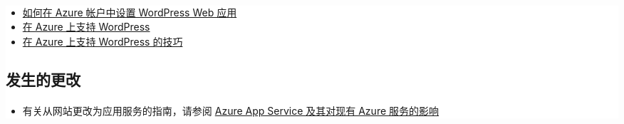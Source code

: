 * [如何在 Azure 帐户中设置 WordPress Web 应用](http://www.itexperience.net/2014/01/20/how-to-set-up-a-wordpress-website-in-your-windows-azure-account/)
* [在 Azure 上支持 WordPress](http://www.johnpapa.net/wordpress-on-azure/)
* [在 Azure 上支持 WordPress 的技巧](http://www.johnpapa.net/azurecleardbmysql/)

## 发生的更改
* 有关从网站更改为应用服务的指南，请参阅 [Azure App Service 及其对现有 Azure 服务的影响](/documentation/articles/app-service-changes-existing-services/)



[performance-diagram]: ./media/web-sites-php-enterprise-wordpress/performance-diagram.png
[basic-diagram]: ./media/web-sites-php-enterprise-wordpress/basic-diagram.png
[multi-region-diagram]: ./media/web-sites-php-enterprise-wordpress/multi-region-diagram.png
[wordpress]: http://www.microsoft.com/web/wordpress
[officeblog]: http://blogs.office.com/
[bingblog]: http://blogs.bing.com/
[cdbnstore]: http://www.cleardb.com/store/azure
[storageplugin]: https://wordpress.org/plugins/windows-azure-storage/
[sendgridplugin]: http://wordpress.org/plugins/sendgrid-email-delivery-simplified/
[phpwebsite]: /documentation/articles/web-sites-php-configure/
[customdomain]: /documentation/articles/web-sites-custom-domain-name/
[trafficmanager]: /documentation/articles/traffic-manager-overview/
[backup]: /documentation/articles/web-sites-backup/
[restore]: /documentation/articles/web-sites-restore/
[rediscache]: /documentation/services/redis-cache/
[managedcache]: http://msdn.microsoft.com/zh-cn/library/azure/dn386122.aspx
[websitescale]: /documentation/articles/web-sites-scale/
[managedcachescale]: http://msdn.microsoft.com/zh-cn/library/azure/dn386113.aspx
[staging]: /documentation/articles/web-sites-staged-publishing/
[monitor]: /documentation/articles/web-sites-monitor/
[log]: /documentation/articles/web-sites-enable-diagnostic-log/
[httpscustomdomain]: /documentation/articles/web-sites-configure-ssl-certificate/
[mysqlwindows]: /documentation/articles/virtual-machines-windows-classic-mysql-2008r2/
[mysqllinux]: /documentation/articles/virtual-machines-linux-classic-mysql-on-opensuse/
[cge]: http://www.mysql.com/products/cluster/
[websitepricing]: /pricing/overview/app-service/
[export]: http://en.support.wordpress.com/export/
[import]: http://wordpress.org/plugins/wordpress-importer/
[wordpressbackup]: http://wordpress.org/plugins/wordpress-importer/
[wordpressdbbackup]: http://codex.wordpress.org/Backing_Up_Your_Database
[velvet]: https://wordpress.org/plugins/velvet-blues-update-urls/
[mgmtportal]: https://portal.azure.cn/
[wordpressbackup]: http://codex.wordpress.org/WordPress_Backups
[wordpressdbbackup]: http://codex.wordpress.org/Backing_Up_Your_Database
[workbench]: http://www.mysql.com/products/workbench/
[searchandreplace]: http://interconnectit.com/124/search-and-replace-for-wordpress-databases/
[deploy]: /documentation/articles/web-sites-deploy/
[posh]: /documentation/articles/powershell-install-configure/
[Azure CLI]: /documentation/articles/xplat-cli-install/
[storesendgrid]: https://azure.microsoft.com/marketplace/partners/sendgrid/sendgrid-azure/
[cdn]: /documentation/articles/cdn-overview/

